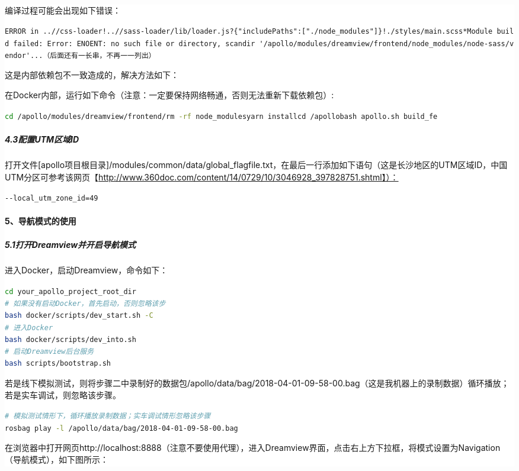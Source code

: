 编译过程可能会出现如下错误：

```
ERROR in ..//css-loader!..//sass-loader/lib/loader.js?{"includePaths":["./node_modules"]}!./styles/main.scss*Module build failed: Error: ENOENT: no such file or directory, scandir '/apollo/modules/dreamview/frontend/node_modules/node-sass/vendor'...（后面还有一长串，不再一一列出）
```

这是内部依赖包不一致造成的，解决方法如下：

在Docker内部，运行如下命令（注意：一定要保持网络畅通，否则无法重新下载依赖包）:

```bash
cd /apollo/modules/dreamview/frontend/rm -rf node_modulesyarn installcd /apollobash apollo.sh build_fe
```

##### 4.3配置UTM区域ID

打开文件[apollo项目根目录]/modules/common/data/global_flagfile.txt，在最后一行添加如下语句（这是长沙地区的UTM区域ID，中国UTM分区可参考该网页【http://www.360doc.com/content/14/0729/10/3046928_397828751.shtml】）：

```
--local_utm_zone_id=49
```

#### 5、导航模式的使用

##### 5.1打开Dreamview并开启导航模式

进入Docker，启动Dreamview，命令如下：

```bash
cd your_apollo_project_root_dir
# 如果没有启动Docker，首先启动，否则忽略该步
bash docker/scripts/dev_start.sh -C
# 进入Docker
bash docker/scripts/dev_into.sh
# 启动Dreamview后台服务
bash scripts/bootstrap.sh
```

若是线下模拟测试，则将步骤二中录制好的数据包/apollo/data/bag/2018-04-01-09-58-00.bag（这是我机器上的录制数据）循环播放；若是实车调试，则忽略该步骤。

```bash
# 模拟测试情形下，循环播放录制数据；实车调试情形忽略该步骤
rosbag play -l /apollo/data/bag/2018-04-01-09-58-00.bag
```

在浏览器中打开网页http://localhost:8888（注意不要使用代理），进入Dreamview界面，点击右上方下拉框，将模式设置为Navigation（导航模式），如下图所示：
